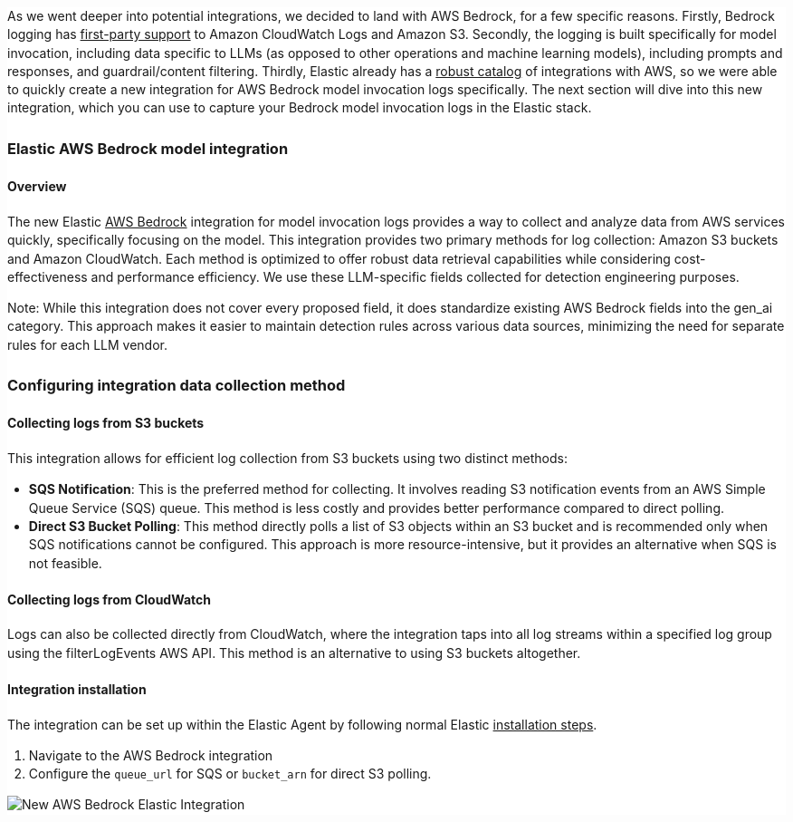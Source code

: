 As we went deeper into potential integrations, we decided to land with AWS Bedrock, for a few specific reasons. Firstly, Bedrock logging has [first-party support](https://docs.aws.amazon.com/bedrock/latest/userguide/model-invocation-logging.html) to Amazon CloudWatch Logs and Amazon S3. Secondly, the logging is built specifically for model invocation, including data specific to LLMs (as opposed to other operations and machine learning models), including prompts and responses, and guardrail/content filtering. Thirdly, Elastic already has a [robust catalog](https://www.elastic.co/integrations/data-integrations?solution=all-solutions&category=aws) of integrations with AWS, so we were able to quickly create a new integration for AWS Bedrock model invocation logs specifically. The next section will dive into this new integration, which you can use to capture your Bedrock model invocation logs in the Elastic stack.

### Elastic AWS Bedrock model integration

#### Overview

The new Elastic [AWS Bedrock](https://docs.elastic.co/integrations/aws_bedrock) integration for model invocation logs provides a way to collect and analyze data from AWS services quickly, specifically focusing on the model. This integration provides two primary methods for log collection: Amazon S3 buckets and Amazon CloudWatch. Each method is optimized to offer robust data retrieval capabilities while considering cost-effectiveness and performance efficiency. We use these LLM-specific fields collected for detection engineering purposes.

Note: While this integration does not cover every proposed field, it does standardize existing AWS Bedrock fields into the gen_ai category. This approach makes it easier to maintain detection rules across various data sources, minimizing the need for separate rules for each LLM vendor.

### Configuring integration data collection method

#### Collecting logs from S3 buckets

This integration allows for efficient log collection from S3 buckets using two distinct methods:

 - **SQS Notification**: This is the preferred method for collecting. It involves reading S3 notification events from an AWS Simple Queue Service (SQS) queue. This method is less costly and provides better performance compared to direct polling. 
 - **Direct S3 Bucket Polling**: This method directly polls a list of S3 objects within an S3 bucket and is recommended only when SQS notifications cannot be configured. This approach is more resource-intensive, but it provides an alternative when SQS is not feasible.

#### Collecting logs from CloudWatch

Logs can also be collected directly from CloudWatch, where the integration taps into all log streams within a specified log group using the filterLogEvents AWS API. This method is an alternative to using S3 buckets altogether. 

#### Integration installation

The integration can be set up within the Elastic Agent by following normal Elastic [installation steps](https://www.elastic.co/guide/en/fleet/current/add-integration-to-policy.html). 

 1. Navigate to the AWS Bedrock integration
 2. Configure the ```queue_url``` for SQS or ```bucket_arn``` for direct S3 polling.

![New AWS Bedrock Elastic Integration](/assets/images/elastic-advances-llm-security/image2.png)
